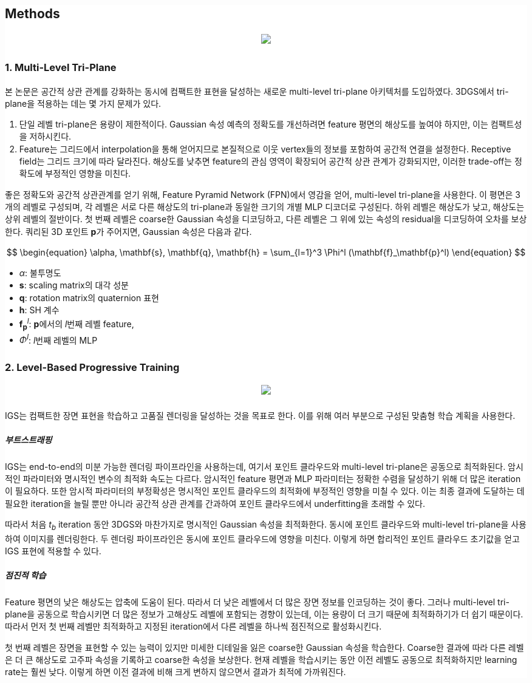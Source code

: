 ## Methods
<center><img src='{{"/assets/img/igs/igs-fig2.webp" | relative_url}}' width="90%"></center>

### 1. Multi-Level Tri-Plane
본 논문은 공간적 상관 관계를 강화하는 동시에 컴팩트한 표현을 달성하는 새로운 multi-level tri-plane 아키텍처를 도입하였다. 3DGS에서 tri-plane을 적용하는 데는 몇 가지 문제가 있다. 

1. 단일 레벨 tri-plane은 용량이 제한적이다. Gaussian 속성 예측의 정확도를 개선하려면 feature 평면의 해상도를 높여야 하지만, 이는 컴팩트성을 저하시킨다. 
2. Feature는 그리드에서 interpolation을 통해 얻어지므로 본질적으로 이웃 vertex들의 정보를 포함하여 공간적 연결을 설정한다. Receptive field는 그리드 크기에 따라 달라진다. 해상도를 낮추면 feature의 관심 영역이 확장되어 공간적 상관 관계가 강화되지만, 이러한 trade-off는 정확도에 부정적인 영향을 미친다. 

좋은 정확도와 공간적 상관관계를 얻기 위해, Feature Pyramid Network (FPN)에서 영감을 얻어, multi-level tri-plane을 사용한다. 이 평면은 3개의 레벨로 구성되며, 각 레벨은 서로 다른 해상도의 tri-plane과 동일한 크기의 개별 MLP 디코더로 구성된다. 하위 레벨은 해상도가 낮고, 해상도는 상위 레벨의 절반이다. 첫 번째 레벨은 coarse한 Gaussian 속성을 디코딩하고, 다른 레벨은 그 위에 있는 속성의 residual을 디코딩하여 오차를 보상한다. 쿼리된 3D 포인트 $\mathbf{p}$가 주어지면, Gaussian 속성은 다음과 같다. 

$$
\begin{equation}
\alpha, \mathbf{s}, \mathbf{q}, \mathbf{h} = \sum_{l=1}^3 \Phi^l (\mathbf{f}_\mathbf{p}^l)
\end{equation}
$$

- $\alpha$: 불투명도
- $\mathbf{s}$: scaling matrix의 대각 성분
- $\mathbf{q}$: rotation matrix의 quaternion 표현
- $\mathbf{h}$: SH 계수
- $\mathbf{f}_\mathbf{p}^l$: $\mathbf{p}$에서의 $l$번째 레벨 feature, 
- $\Phi^l$: $l$번째 레벨의 MLP

### 2. Level-Based Progressive Training
<center><img src='{{"/assets/img/igs/igs-fig3.webp" | relative_url}}' width="95%"></center>
<br>
IGS는 컴팩트한 장면 표현을 학습하고 고품질 렌더링을 달성하는 것을 목표로 한다. 이를 위해 여러 부분으로 구성된 맞춤형 학습 계획을 사용한다. 

##### 부트스트래핑
IGS는 end-to-end의 미분 가능한 렌더링 파이프라인을 사용하는데, 여기서 포인트 클라우드와 multi-level tri-plane은 공동으로 최적화된다. 암시적인 파라미터와 명시적인 변수의 최적화 속도는 다르다. 암시적인 feature 평면과 MLP 파라미터는 정확한 수렴을 달성하기 위해 더 많은 iteration이 필요하다. 또한 암시적 파라미터의 부정확성은 명시적인 포인트 클라우드의 최적화에 부정적인 영향을 미칠 수 있다. 이는 최종 결과에 도달하는 데 필요한 iteration을 늘릴 뿐만 아니라 공간적 상관 관계를 간과하여 포인트 클라우드에서 underfitting을 초래할 수 있다. 

따라서 처음 $t_b$ iteration 동안 3DGS와 마찬가지로 명시적인 Gaussian 속성을 최적화한다. 동시에 포인트 클라우드와 multi-level tri-plane을 사용하여 이미지를 렌더링한다. 두 렌더링 파이프라인은 동시에 포인트 클라우드에 영향을 미친다. 이렇게 하면 합리적인 포인트 클라우드 초기값을 얻고 IGS 표현에 적용할 수 있다. 

##### 점진적 학습
Feature 평면의 낮은 해상도는 압축에 도움이 된다. 따라서 더 낮은 레벨에서 더 많은 장면 정보를 인코딩하는 것이 좋다. 그러나 multi-level tri-plane을 공동으로 학습시키면 더 많은 정보가 고해상도 레벨에 포함되는 경향이 있는데, 이는 용량이 더 크기 때문에 최적화하기가 더 쉽기 때문이다. 따라서 먼저 첫 번째 레벨만 최적화하고 지정된 iteration에서 다른 레벨을 하나씩 점진적으로 활성화시킨다. 

첫 번째 레벨은 장면을 표현할 수 있는 능력이 있지만 미세한 디테일을 잃은 coarse한 Gaussian 속성을 학습한다. Coarse한 결과에 따라 다른 레벨은 더 큰 해상도로 고주파 속성을 기록하고 coarse한 속성을 보상한다. 현재 레벨을 학습시키는 동안 이전 레벨도 공동으로 최적화하지만 learning rate는 훨씬 낮다. 이렇게 하면 이전 결과에 비해 크게 변하지 않으면서 결과가 최적에 가까워진다. 
